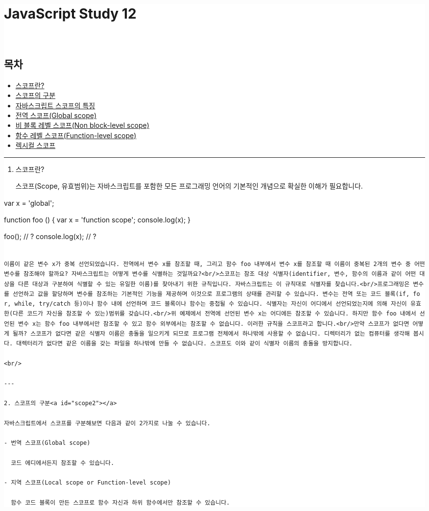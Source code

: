 # JavaScript Study 12

<br/>

## 목차

- [스코프란?](#scope)
- [스코프의 구분](#scope2)
- [자바스크립트 스코프의 특징](#scope3)
- [전역 스코프(Global scope)](#scope4)
- [비 블록 레벨 스코프(Non block-level scope)](#scope5)
- [함수 레벨 스코프(Function-level scope)](#scope6)
- [렉시컬 스코프](#scope7)

---

1. 스코프란?<a id="scope"></a>

   스코프(Scope, 유효범위)는 자바스크립트를 포함한 모든 프로그래밍 언어의 기본적인 개념으로 확실한 이해가 필요합니다.

   ```javascript
var x = 'global';
   
function foo () {
     var x = 'function scope';
     console.log(x);
   }
   
   foo();	// ?
   console.log(x);	// ?
   ```
   
   이름이 같은 변수 x가 중복 선언되었습니다. 전역에서 변수 x를 참조할 때, 그리고 함수 foo 내부에서 변수 x를 참조할 때 이름이 중복된 2개의 변수 중 어떤 변수를 참조해야 할까요? 자바스크립트는 어떻게 변수를 식별하는 것일까요?<br/>스코프는 참조 대상 식별자(identifier, 변수, 함수의 이름과 같이 어떤 대상을 다른 대상과 구분하여 식별할 수 있는 유일한 이름)를 찾아내기 위한 규칙입니다. 자바스크립트는 이 규칙대로 식별자를 찾습니다.<br/>프로그래밍은 변수를 선언하고 값을 할당하며 변수를 참조하는 기본적인 기능을 제공하며 이것으로 프로그램의 상태를 관리할 수 있습니다. 변수는 전역 또는 코드 블록(if, for, while, try/catch 등)이나 함수 내에 선언하며 코드 블록이나 함수는 중첩될 수 있습니다. 식별자는 자신이 어디에서 선언되었는지에 의해 자신이 유효한(다른 코드가 자신을 참조할 수 있는)범위를 갖습니다.<br/>위 예제에서 전역에 선언된 변수 x는 어디에든 참조할 수 있습니다. 하지만 함수 foo 내에서 선언된 변수 x는 함수 foo 내부에서만 참조할 수 있고 함수 외부에서는 참조할 수 없습니다. 이러한 규칙을 스코프라고 합니다.<br/>만약 스코프가 없다면 어떻게 될까? 스코프가 없다면 같은 식별자 이름은 충돌을 일으키게 되므로 프로그램 전체에서 하나밖에 사용할 수 없습니다. 디렉터리가 없는 컴퓨터를 생각해 봅시다. 대렉터리가 없다면 같은 이름을 갖는 파일을 하나밖에 만들 수 없습니다. 스코프도 이와 같이 식별자 이름의 충돌을 방지합니다.
   
   <br/>

   ---

2. 스코프의 구분<a id="scope2"></a>

   자바스크립트에서 스코프를 구분해보면 다음과 같이 2가지로 나눌 수 있습니다.

   - 번역 스코프(Global scope)

     코드 에디에서든지 참조할 수 있습니다.

   - 지역 스코프(Local scope or Function-level scope)

     함수 코드 블록이 만든 스코프로 함수 자신과 하위 함수에서만 참조할 수 있습니다.
